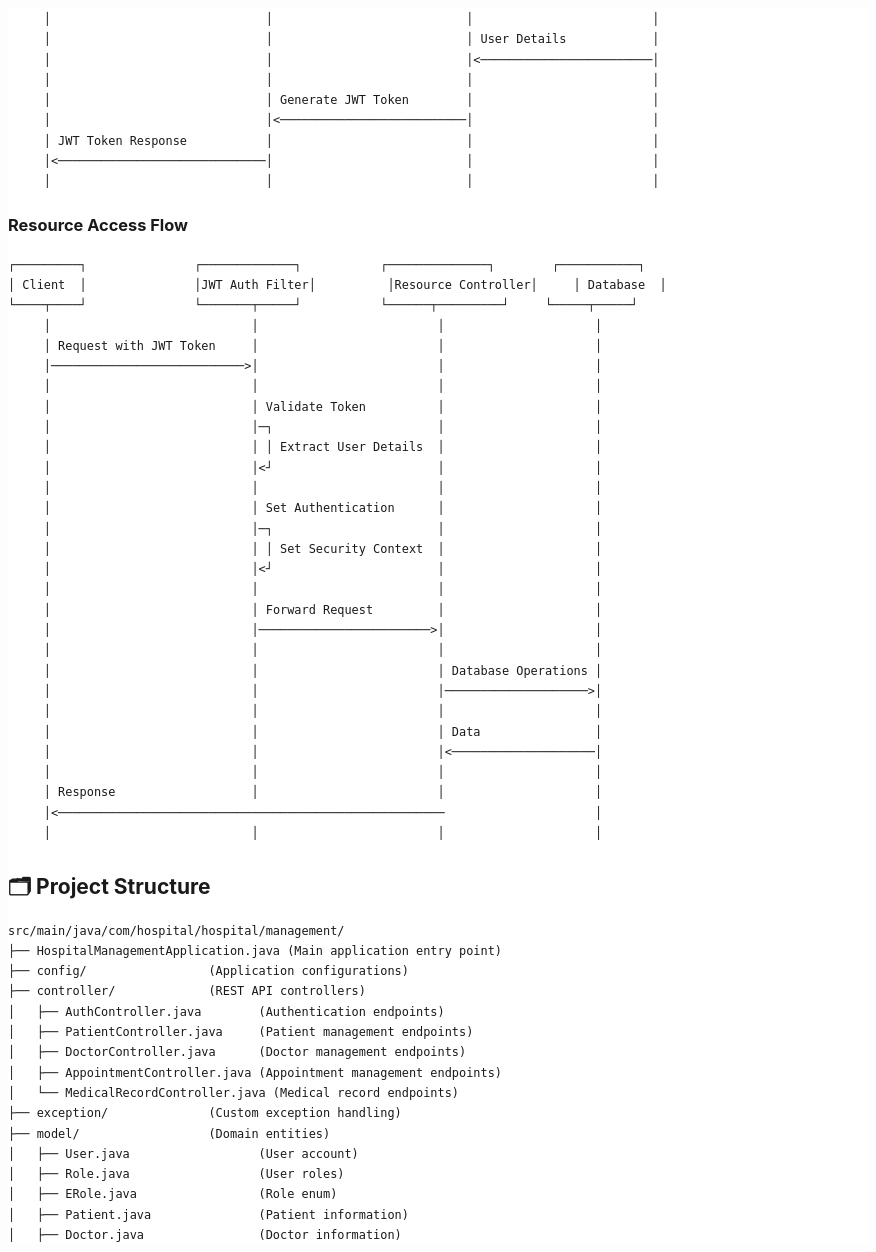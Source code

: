 ```
     │                              │                           │                         │
     │                              │                           │ User Details            │
     │                              │                           │<────────────────────────│
     │                              │                           │                         │
     │                              │ Generate JWT Token        │                         │
     │                              │<──────────────────────────│                         │
     │ JWT Token Response           │                           │                         │
     │<─────────────────────────────│                           │                         │
     │                              │                           │                         │
```

### Resource Access Flow

```
┌─────────┐               ┌─────────────┐           ┌──────────────┐        ┌───────────┐
│ Client  │               │JWT Auth Filter│          │Resource Controller│     │ Database  │
└────┬────┘               └───────┬─────┘           └──────┬─────────┘     └─────┬─────┘
     │                            │                         │                     │
     │ Request with JWT Token     │                         │                     │
     │───────────────────────────>│                         │                     │
     │                            │                         │                     │
     │                            │ Validate Token          │                     │
     │                            │─┐                       │                     │
     │                            │ │ Extract User Details  │                     │
     │                            │<┘                       │                     │
     │                            │                         │                     │
     │                            │ Set Authentication      │                     │
     │                            │─┐                       │                     │
     │                            │ │ Set Security Context  │                     │
     │                            │<┘                       │                     │
     │                            │                         │                     │
     │                            │ Forward Request         │                     │
     │                            │────────────────────────>│                     │
     │                            │                         │                     │
     │                            │                         │ Database Operations │
     │                            │                         │────────────────────>│
     │                            │                         │                     │
     │                            │                         │ Data                │
     │                            │                         │<────────────────────│
     │                            │                         │                     │
     │ Response                   │                         │                     │
     │<──────────────────────────────────────────────────────                     │
     │                            │                         │                     │
```

## 🗂️ Project Structure

```
src/main/java/com/hospital/hospital/management/
├── HospitalManagementApplication.java (Main application entry point)
├── config/                 (Application configurations)
├── controller/             (REST API controllers)
│   ├── AuthController.java        (Authentication endpoints)
│   ├── PatientController.java     (Patient management endpoints)
│   ├── DoctorController.java      (Doctor management endpoints)
│   ├── AppointmentController.java (Appointment management endpoints)
│   └── MedicalRecordController.java (Medical record endpoints)
├── exception/              (Custom exception handling)
├── model/                  (Domain entities)
│   ├── User.java                  (User account)
│   ├── Role.java                  (User roles)
│   ├── ERole.java                 (Role enum)
│   ├── Patient.java               (Patient information)
│   ├── Doctor.java                (Doctor information)
```